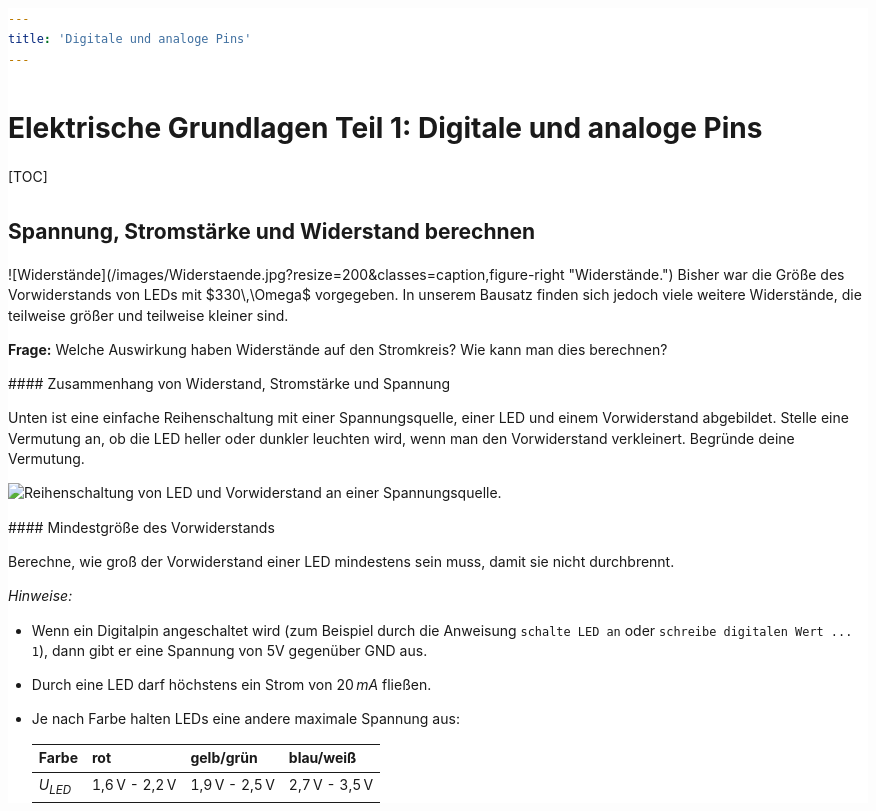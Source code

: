 ```yaml
---
title: 'Digitale und analoge Pins'
---
```


# Elektrische Grundlagen Teil 1: Digitale und analoge Pins

<style>
    h1 {
  		counter-set: h1 4 ;
	}
</style>

[TOC]

## Spannung, Stromstärke und Widerstand berechnen

<div markdown="1" class="clearfix">
![Widerstände](/images/Widerstaende.jpg?resize=200&classes=caption,figure-right "Widerstände.")
Bisher war die Größe des Vorwiderstands von LEDs mit $330\,\Omega$ vorgegeben. In unserem Bausatz finden sich jedoch viele weitere Widerstände, die teilweise größer und teilweise kleiner sind.

**Frage:** Welche Auswirkung haben Widerstände auf den Stromkreis? Wie kann man dies berechnen?
</div>

<div markdown="1" class="aufgabe">
#### Zusammenhang von Widerstand, Stromstärke und Spannung

Unten ist eine einfache Reihenschaltung mit einer Spannungsquelle, einer LED und einem Vorwiderstand abgebildet. Stelle eine Vermutung an, ob die LED heller oder dunkler leuchten wird, wenn man den Vorwiderstand verkleinert. Begründe deine Vermutung.

![Reihenschaltung von LED und Vorwiderstand an einer Spannungsquelle.](/circuits/ReiheLEDWiderstand.png?resize=400&classes=caption "Reihenschaltung von LED und Vorwiderstand an einer Spannungsquelle.")
</div>

<div markdown="1" class="aufgabe">
#### Mindestgröße des Vorwiderstands

Berechne, wie groß der Vorwiderstand einer LED mindestens sein muss, damit sie nicht durchbrennt.

*Hinweise:*
  - Wenn ein Digitalpin angeschaltet wird (zum Beispiel durch die Anweisung `schalte LED an` oder `schreibe digitalen Wert ... 1`), dann gibt er eine Spannung von 5V gegenüber GND aus.
  - Durch eine LED darf höchstens ein Strom von $20\,mA$ fließen.
  - Je nach Farbe halten LEDs eine andere maximale Spannung aus:
  
    | Farbe       | rot           | gelb/grün     | blau/weiß     |
    | :---------- | :------------ | :------------ | :------------ |
    | $U_{LED}$ | 1,6 V - 2,2 V | 1,9 V - 2,5 V | 2,7 V - 3,5 V |
</div>
